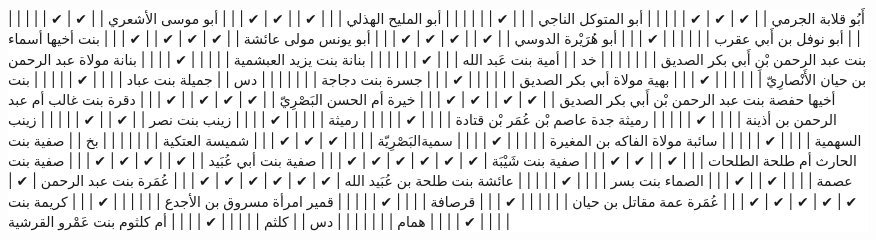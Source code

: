 | أَبُو قلابة الجرمي                                                           |         | ✔    | ✔       | ✔       |          |          |        |
| أبو المتوكل الناجي                                                           |         |      | ✔       |         |          |          |        |
| أبو المليح الهذلي                                                            |         |      | ✔       |         | ✔        | ✔        |        |
| أبو موسى الأشعري                                                             |         | ✔    | ✔       |         |          |          |        |
| أبو نوفل بن أَبي عقرب                                                        |         |      |         |         |          | ✔        |        |
| أبو هُرَيْرة الدوسي                                                          |         | ✔    |         | ✔       | ✔        | ✔        |        |
| أبو يونس مولى عائشة                                                          |         | ✔    | ✔       | ✔       |          | ✔        |        |
| بنت أخيها أسماء بنت عبد الرحمن بْنِ أَبي بكر الصديق                          |         |      |         |         |          |          | خد     |
| أمية بنت عَبد الله                                                           |         |      | ✔       |         |          |          |        |
| بنانة بنت يزيد العبشمية                                                      |         |      |         |         | ✔        |          |        |
| بنانة مولاة عبد الرحمن بن حيان الأَنْصارِيّ                                  |         |      |         |         |          | ✔        |        |
| بهية مولاة أبي بكر الصديق                                                    |         |      |         |         |          | ✔        |        |
| جسرة بنت دجاجة                                                               |         |      |         |         |          |          | دس     |
| جميلة بنت عباد                                                               |         |      |         | ✔       |          |          |        |
| بنت أخيها حفصة بنت عبد الرحمن بْن أَبي بكر الصديق                            |         | ✔    | ✔       |         | ✔        | ✔        |        |
| خيرة أم الحسن البَصْرِيّ                                                     |         | ✔    | ✔       | ✔       |          | ✔        |        |
| دقرة بنت غالب أم عبد الرحمن بن أذينة                                         |         |      |         | ✔       |          |          |        |
| رميثة جدة عاصم بْن عُمَر بْن قتادة                                           |         |      |         | ✔       |          |          |        |
| رميثة                                                                        |         |      |         |         | ✔        |          |        |
| زينب بنت نصر                                                                 |         | ✔    |         | ✔       |          |          |        |
| زينب السهمية                                                                 |         |      |         | ✔       |          |          |        |
| سائبة مولاة الفاكه بن المغيرة                                                |         |      |         |         | ✔        |          |        |
| سميةالبَصْرِيّة                                                              |         |      |         | ✔       | ✔        | ✔        |        |
| شميسة العتكية                                                                |         |      |         |         |          |          | بخ     |
| صفية بنت الحارث أم طلحة الطلحات                                              |         |      | ✔       |         | ✔        | ✔        |        |
| صفية بنت شَيْبَة                                                             | ✔       | ✔    | ✔       | ✔       | ✔        | ✔        |        |
| صفية بنت أبي عُبَيد                                                          |         | ✔    |         | ✔       | ✔        | ✔        |        |
| صفية بنت عصمة                                                                |         |      |         | ✔       |          | ✔        |        |
| الصماء بنت بسر                                                               |         |      |         | ✔       |          |          |        |
| عائشة بنت طلحة بن عُبَيد الله                                                | ✔       | ✔    | ✔       | ✔       | ✔        | ✔        |        |
| عُمَرة بنت عبد الرحمن                                                        | ✔       | ✔    | ✔       | ✔       | ✔        | ✔        |        |
| عُمَرة عمة مقاتل بن حيان                                                     |         |      |         |         |          | ✔        |        |
| قرصافة                                                                       |         |      |         | ✔       |          |          |        |
| قمير امرأة مسروق بن الأجدع                                                   |         |      |         |         |          | ✔        |        |
| كريمة بنت همام                                                               |         |      |         |         |          |          | دس     |
| كلثم                                                                         |         |      |         |         | ✔        |          |        |
| أم كلثوم بنت عَمْرو القرشية                                                  |         |      |         | ✔       |          |          |        |